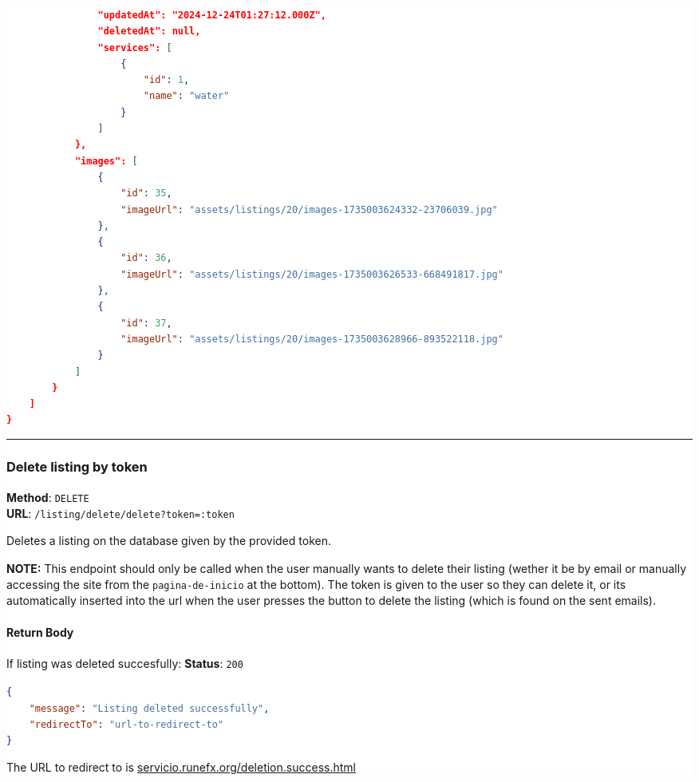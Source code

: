 ```json
				"updatedAt": "2024-12-24T01:27:12.000Z",
				"deletedAt": null,
				"services": [
					{
						"id": 1,
						"name": "water"
					}
				]
			},
			"images": [
				{
					"id": 35,
					"imageUrl": "assets/listings/20/images-1735003624332-23706039.jpg"
				},
				{
					"id": 36,
					"imageUrl": "assets/listings/20/images-1735003626533-668491817.jpg"
				},
				{
					"id": 37,
					"imageUrl": "assets/listings/20/images-1735003628966-893522118.jpg"
				}
			]
		}
	]
}
```





---

### Delete listing by token

**Method**: `DELETE`  
**URL**: `/listing/delete/delete?token=:token`

Deletes a listing on the database given by the provided token.

**NOTE:** This endpoint should only be called when the user manually wants to delete their listing (wether it be by email or manually accessing the site from the `pagina-de-inicio` at the bottom).
The token is given to the user so they can delete it, or its automatically inserted into the url when the user presses the button to delete the  listing (which is found on the sent emails).

#### Return Body

If listing was deleted succesfully:
**Status**: `200`  

```json
{
	"message": "Listing deleted successfully",
	"redirectTo": "url-to-redirect-to"
}
```
The URL to redirect to is [servicio.runefx.org/deletion.success.html](http://servicio.runefx.org/deletion.success.html)
